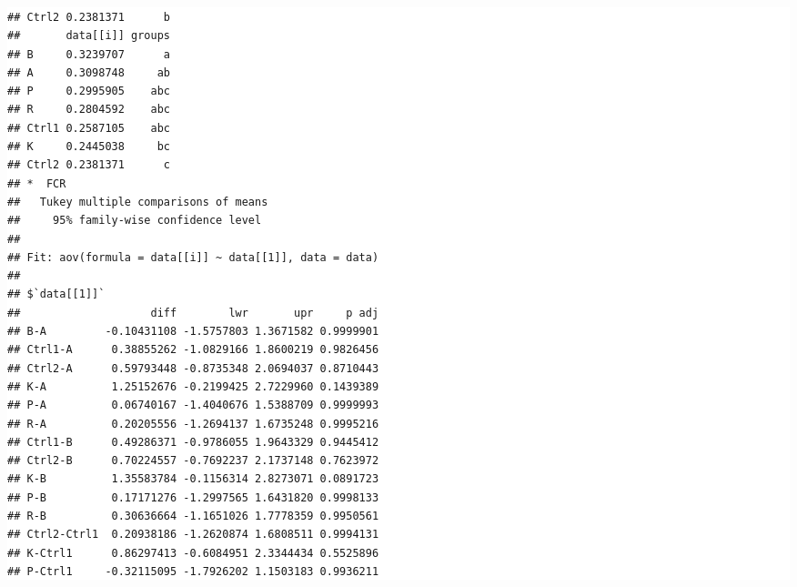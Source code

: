     ## Ctrl2 0.2381371      b
    ##       data[[i]] groups
    ## B     0.3239707      a
    ## A     0.3098748     ab
    ## P     0.2995905    abc
    ## R     0.2804592    abc
    ## Ctrl1 0.2587105    abc
    ## K     0.2445038     bc
    ## Ctrl2 0.2381371      c
    ## *  FCR 
    ##   Tukey multiple comparisons of means
    ##     95% family-wise confidence level
    ## 
    ## Fit: aov(formula = data[[i]] ~ data[[1]], data = data)
    ## 
    ## $`data[[1]]`
    ##                    diff        lwr       upr     p adj
    ## B-A         -0.10431108 -1.5757803 1.3671582 0.9999901
    ## Ctrl1-A      0.38855262 -1.0829166 1.8600219 0.9826456
    ## Ctrl2-A      0.59793448 -0.8735348 2.0694037 0.8710443
    ## K-A          1.25152676 -0.2199425 2.7229960 0.1439389
    ## P-A          0.06740167 -1.4040676 1.5388709 0.9999993
    ## R-A          0.20205556 -1.2694137 1.6735248 0.9995216
    ## Ctrl1-B      0.49286371 -0.9786055 1.9643329 0.9445412
    ## Ctrl2-B      0.70224557 -0.7692237 2.1737148 0.7623972
    ## K-B          1.35583784 -0.1156314 2.8273071 0.0891723
    ## P-B          0.17171276 -1.2997565 1.6431820 0.9998133
    ## R-B          0.30636664 -1.1651026 1.7778359 0.9950561
    ## Ctrl2-Ctrl1  0.20938186 -1.2620874 1.6808511 0.9994131
    ## K-Ctrl1      0.86297413 -0.6084951 2.3344434 0.5525896
    ## P-Ctrl1     -0.32115095 -1.7926202 1.1503183 0.9936211